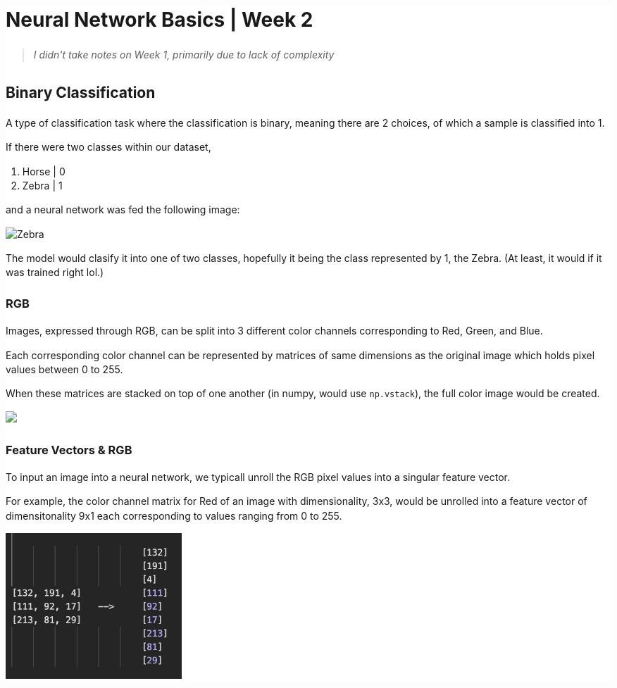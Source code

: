 # Neural Network Basics | Week 2

> _I didn't take notes on Week 1, primarily due to lack of complexity_

## Binary Classification

A type of classification task where the classification is binary, meaning there are 2 choices, of which a sample is classified into 1.

If there were two classes within our dataset, 

1. Horse | 0
2. Zebra | 1

and a neural network was fed the following image:

<img src = "https://www.treehugger.com/thmb/qFhPReYPPaVgTtHBOthYeMJVeZ0=/1500x0/filters:no_upscale():max_bytes(150000):strip_icc()/GettyImages-1043597638-49acd69677d7442588c1d8930d298a59.jpg" alt = "Zebra" width ="300"/>


The model would clasify it into one of two classes, hopefully it being the class represented by 1, the Zebra. (At least, it would if it was trained right lol.)

### RGB

Images, expressed through RGB, can be split into 3 different color channels corresponding to Red, Green, and Blue. 

Each corresponding color channel can be represented by matrices of same dimensions as the original image which holds pixel values between 0 to 255.

When these matrices are stacked on top of one another (in numpy, would use `np.vstack`), the full color image would be created.

<img src = "https://miro.medium.com/v2/resize:fit:1100/format:webp/1*8k6Yk6MhED2SxF2zLctG7g.png" width= "500">

### Feature Vectors & RGB

To input an image into a neural network, we typicall unroll the RGB pixel values into a singular feature vector.

For example, the color channel matrix for Red of an image with dimensionality, 3x3, would be unrolled into a feature vector of dimensitonality 9x1 each corresponding to values ranging from 0 to 255.

<img src = "imagebacklog/featvec.png" alttext = "Rudimentary btw" width = "250"/>
